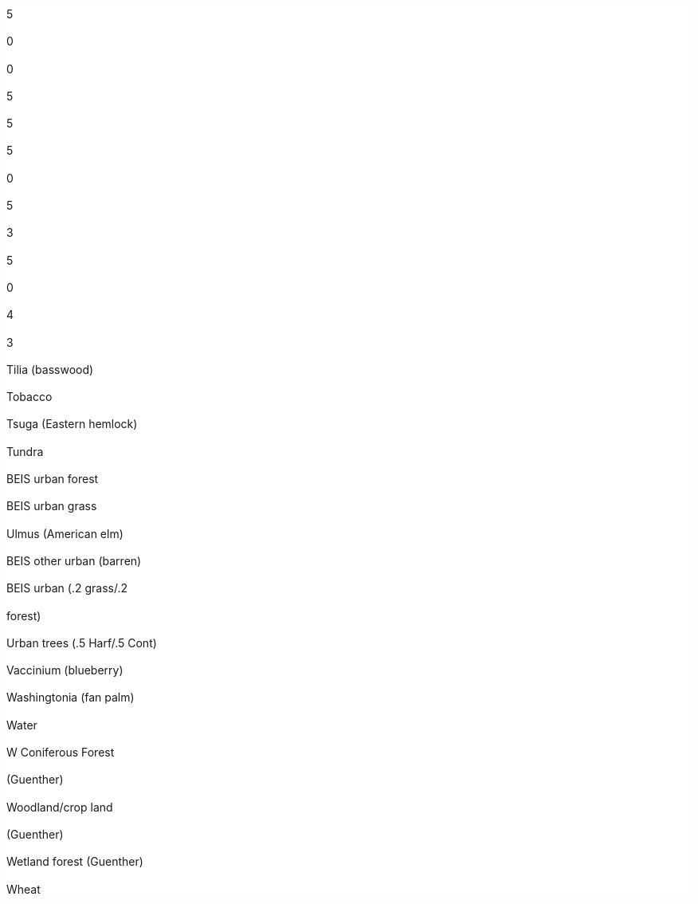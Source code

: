 5 

0 

0 

5 

5 

5 

0 

5 

3 

5 

0 

4 

3 

Tilia (basswood) 

Tobacco 

Tsuga (Eastern hemlock) 

Tundra 

BEIS urban forest 

BEIS urban grass 

Ulmus (American elm) 

BEIS other urban (barren) 

BEIS urban (.2 grass/.2 

forest) 

Urban trees (.5 Harf/.5 Cont) 

Vaccinium (blueberry) 

Washingtonia (fan palm) 

Water 

W Coniferous Forest 

(Guenther) 

Woodland/crop land 

(Guenther) 

Wetland forest (Guenther) 

Wheat 
